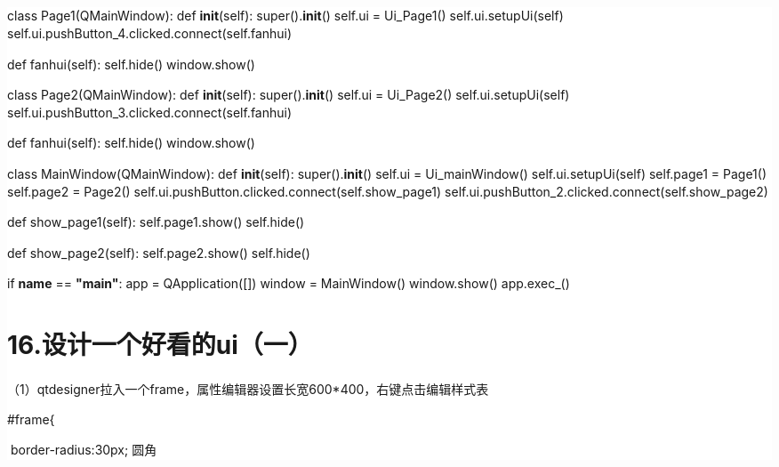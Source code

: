 
 class Page1(QMainWindow):
   def __init__(self):
     super().__init__()
     self.ui = Ui_Page1()
     self.ui.setupUi(self)
     self.ui.pushButton_4.clicked.connect(self.fanhui)

   def fanhui(self):
     self.hide()
     window.show()

 class Page2(QMainWindow):
   def __init__(self):
     super().__init__()
     self.ui = Ui_Page2()
     self.ui.setupUi(self)
     self.ui.pushButton_3.clicked.connect(self.fanhui)

   def fanhui(self):
     self.hide()
     window.show()


 class MainWindow(QMainWindow):
   def __init__(self):
     super().__init__()
     self.ui = Ui_mainWindow()
     self.ui.setupUi(self)
     self.page1 = Page1()
     self.page2 = Page2()
     self.ui.pushButton.clicked.connect(self.show_page1)
     self.ui.pushButton_2.clicked.connect(self.show_page2)

   def show_page1(self):
     self.page1.show()
     self.hide()

   def show_page2(self):
     self.page2.show()
     self.hide()

 if __name__ == **"__main__"**:
   app = QApplication([])
   window = MainWindow()
   window.show()
   app.exec_()

# 16.设计一个好看的ui（一）

（1）qtdesigner拉入一个frame，属性编辑器设置长宽600*400，右键点击编辑样式表

#frame{

​	border-radius:30px;   圆角
